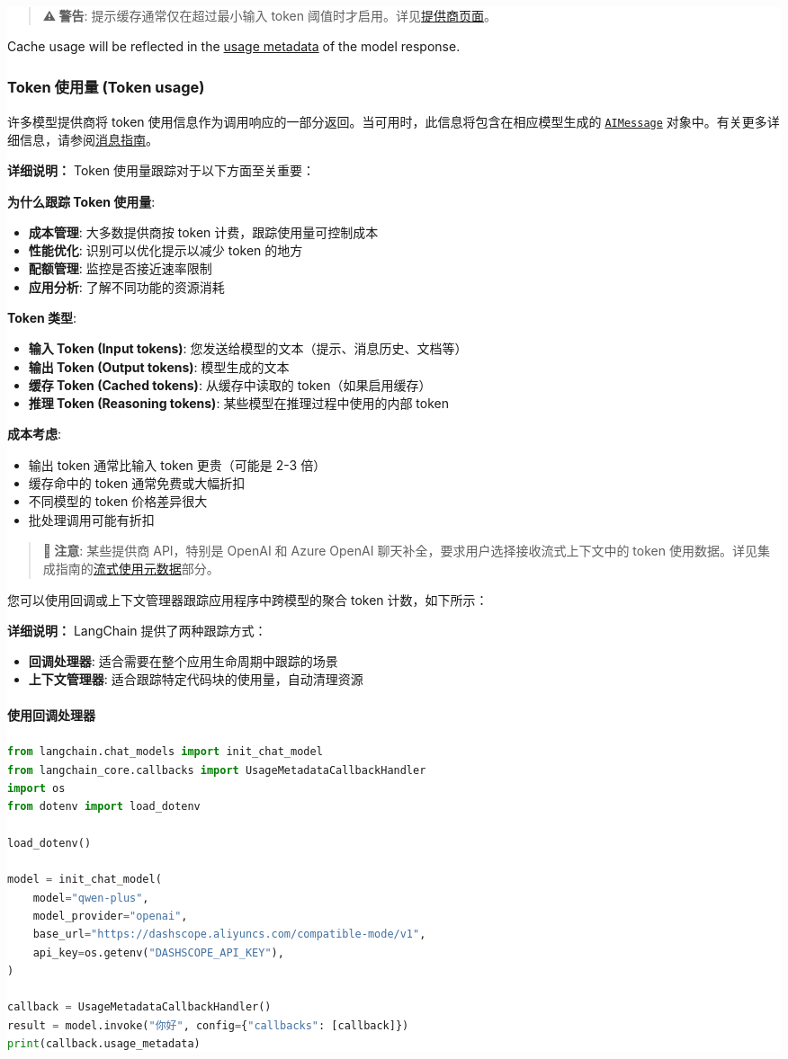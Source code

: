 > **⚠️ 警告**: 提示缓存通常仅在超过最小输入 token 阈值时才启用。详见[提供商页面](/oss/python/integrations/chat)。

Cache usage will be reflected in the [usage metadata](/oss/python/langchain/messages#token-usage) of the model response.

### Token 使用量 (Token usage)

许多模型提供商将 token 使用信息作为调用响应的一部分返回。当可用时，此信息将包含在相应模型生成的 [`AIMessage`](https://reference.langchain.com/python/langchain/messages/#langchain.messages.AIMessage) 对象中。有关更多详细信息，请参阅[消息指南](/oss/python/langchain/messages)。

**详细说明：** Token 使用量跟踪对于以下方面至关重要：

**为什么跟踪 Token 使用量**:

- **成本管理**: 大多数提供商按 token 计费，跟踪使用量可控制成本
- **性能优化**: 识别可以优化提示以减少 token 的地方
- **配额管理**: 监控是否接近速率限制
- **应用分析**: 了解不同功能的资源消耗

**Token 类型**:

- **输入 Token (Input tokens)**: 您发送给模型的文本（提示、消息历史、文档等）
- **输出 Token (Output tokens)**: 模型生成的文本
- **缓存 Token (Cached tokens)**: 从缓存中读取的 token（如果启用缓存）
- **推理 Token (Reasoning tokens)**: 某些模型在推理过程中使用的内部 token

**成本考虑**:

- 输出 token 通常比输入 token 更贵（可能是 2-3 倍）
- 缓存命中的 token 通常免费或大幅折扣
- 不同模型的 token 价格差异很大
- 批处理调用可能有折扣

> **📝 注意**: 某些提供商 API，特别是 OpenAI 和 Azure OpenAI 聊天补全，要求用户选择接收流式上下文中的 token 使用数据。详见集成指南的[流式使用元数据](/oss/python/integrations/chat/openai#streaming-usage-metadata)部分。

您可以使用回调或上下文管理器跟踪应用程序中跨模型的聚合 token 计数，如下所示：

**详细说明：** LangChain 提供了两种跟踪方式：

- **回调处理器**: 适合需要在整个应用生命周期中跟踪的场景
- **上下文管理器**: 适合跟踪特定代码块的使用量，自动清理资源

#### 使用回调处理器

```python
from langchain.chat_models import init_chat_model
from langchain_core.callbacks import UsageMetadataCallbackHandler
import os
from dotenv import load_dotenv

load_dotenv()

model = init_chat_model(
    model="qwen-plus",
    model_provider="openai",
    base_url="https://dashscope.aliyuncs.com/compatible-mode/v1",
    api_key=os.getenv("DASHSCOPE_API_KEY"),
)

callback = UsageMetadataCallbackHandler()
result = model.invoke("你好", config={"callbacks": [callback]})
print(callback.usage_metadata)
```
